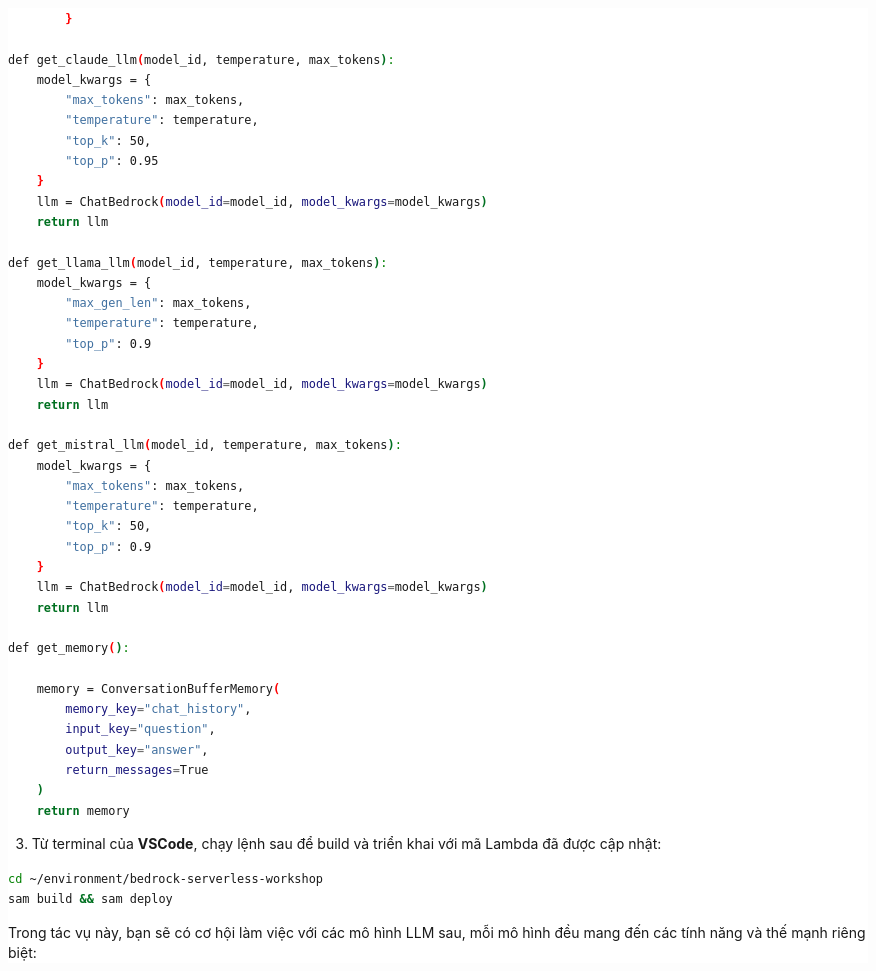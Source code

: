 ````bash
        }
        
def get_claude_llm(model_id, temperature, max_tokens):
    model_kwargs = {
        "max_tokens": max_tokens,
        "temperature": temperature, 
        "top_k": 50, 
        "top_p": 0.95
    }
    llm = ChatBedrock(model_id=model_id, model_kwargs=model_kwargs) 
    return llm

def get_llama_llm(model_id, temperature, max_tokens):
    model_kwargs = {
        "max_gen_len": max_tokens,
        "temperature": temperature, 
        "top_p": 0.9
    }
    llm = ChatBedrock(model_id=model_id, model_kwargs=model_kwargs) 
    return llm

def get_mistral_llm(model_id, temperature, max_tokens):
    model_kwargs = { 
        "max_tokens": max_tokens,
        "temperature": temperature, 
        "top_k": 50, 
        "top_p": 0.9
    }
    llm = ChatBedrock(model_id=model_id, model_kwargs=model_kwargs) 
    return llm

def get_memory():

    memory = ConversationBufferMemory(
        memory_key="chat_history",
        input_key="question",
        output_key="answer",
        return_messages=True
    )
    return memory

````
3. Từ terminal của **VSCode**, chạy lệnh sau để build và triển khai với mã Lambda đã được cập nhật:

````bash
cd ~/environment/bedrock-serverless-workshop
sam build && sam deploy

````
Trong tác vụ này, bạn sẽ có cơ hội làm việc với các mô hình LLM sau, mỗi mô hình đều mang đến các tính năng và thế mạnh riêng biệt:
